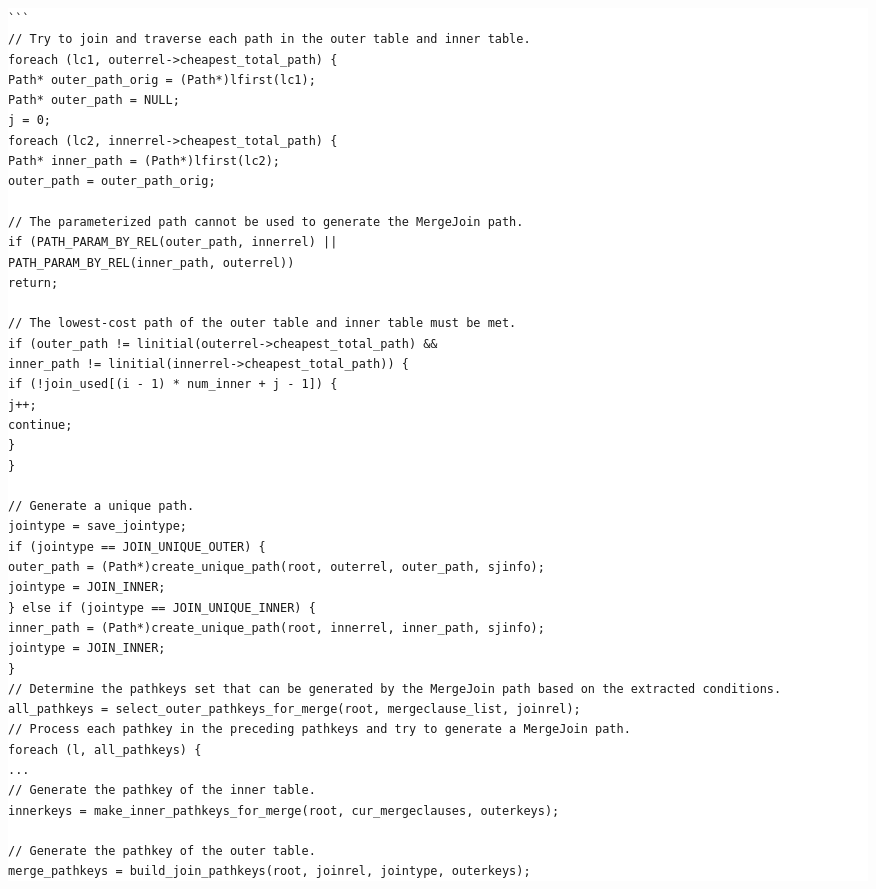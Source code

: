     ```
    // Try to join and traverse each path in the outer table and inner table.
    foreach (lc1, outerrel->cheapest_total_path) {
    Path* outer_path_orig = (Path*)lfirst(lc1);
    Path* outer_path = NULL;
    j = 0;
    foreach (lc2, innerrel->cheapest_total_path) {
    Path* inner_path = (Path*)lfirst(lc2);
    outer_path = outer_path_orig;

    // The parameterized path cannot be used to generate the MergeJoin path.
    if (PATH_PARAM_BY_REL(outer_path, innerrel) ||
    PATH_PARAM_BY_REL(inner_path, outerrel))
    return;

    // The lowest-cost path of the outer table and inner table must be met.
    if (outer_path != linitial(outerrel->cheapest_total_path) &&
    inner_path != linitial(innerrel->cheapest_total_path)) {
    if (!join_used[(i - 1) * num_inner + j - 1]) {
    j++;
    continue;
    }
    }

    // Generate a unique path.
    jointype = save_jointype;
    if (jointype == JOIN_UNIQUE_OUTER) {
    outer_path = (Path*)create_unique_path(root, outerrel, outer_path, sjinfo);
    jointype = JOIN_INNER;
    } else if (jointype == JOIN_UNIQUE_INNER) {
    inner_path = (Path*)create_unique_path(root, innerrel, inner_path, sjinfo);
    jointype = JOIN_INNER;
    }
    // Determine the pathkeys set that can be generated by the MergeJoin path based on the extracted conditions.
    all_pathkeys = select_outer_pathkeys_for_merge(root, mergeclause_list, joinrel);
    // Process each pathkey in the preceding pathkeys and try to generate a MergeJoin path.
    foreach (l, all_pathkeys) {
    ...
    // Generate the pathkey of the inner table.
    innerkeys = make_inner_pathkeys_for_merge(root, cur_mergeclauses, outerkeys);

    // Generate the pathkey of the outer table.
    merge_pathkeys = build_join_pathkeys(root, joinrel, jointype, outerkeys);

